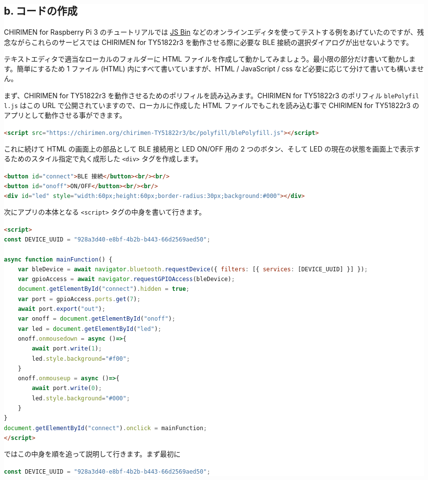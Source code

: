 ## b. コードの作成

CHIRIMEN for Raspberry Pi 3 のチュートリアルでは [JS Bin](http://jsbin.com/) などのオンラインエディタを使ってテストする例をあげていたのですが、残念ながらこれらのサービスでは CHIRIMEN for TY51822r3 を動作させる際に必要な BLE 接続の選択ダイアログが出せないようです。

テキストエディタで適当なローカルのフォルダーに HTML ファイルを作成して動かしてみましょう。最小限の部分だけ書いて動かします。簡単にするため 1 ファイル (HTML) 内にすべて書いていますが、HTML / JavaScript / css など必要に応じて分けて書いても構いません。

まず、CHIRIMEN for TY51822r3 を動作させるためのポリフィルを読み込みます。CHIRIMEN for TY51822r3 のポリフィル `blePolyfill.js` はこの URL で公開されていますので、ローカルに作成した HTML ファイルでもこれを読み込む事で CHIRIMEN for TY51822r3 のアプリとして動作させる事ができます。

```html
<script src="https://chirimen.org/chirimen-TY51822r3/bc/polyfill/blePolyfill.js"></script>

```

これに続けて HTML の画面上の部品として BLE 接続用と LED ON/OFF 用の 2 つのボタン、そして LED の現在の状態を画面上で表示するためのスタイル指定で丸く成形した ```<div>``` タグを作成します。

```html
<button id="connect">BLE 接続</button><br/><br/>
<button id="onoff">ON/OFF</button><br/><br/>
<div id="led" style="width:60px;height:60px;border-radius:30px;background:#000"></div>
```
次にアプリの本体となる ```<script>``` タグの中身を書いて行きます。

```html
<script>
const DEVICE_UUID = "928a3d40-e8bf-4b2b-b443-66d2569aed50";

async function mainFunction() {
    var bleDevice = await navigator.bluetooth.requestDevice({ filters: [{ services: [DEVICE_UUID] }] });
    var gpioAccess = await navigator.requestGPIOAccess(bleDevice);
    document.getElementById("connect").hidden = true;
    var port = gpioAccess.ports.get(7);
    await port.export("out");
    var onoff = document.getElementById("onoff");
    var led = document.getElementById("led");
    onoff.onmousedown = async ()=>{
        await port.write(1);
        led.style.background="#f00";
    }
    onoff.onmouseup = async ()=>{
        await port.write(0);
        led.style.background="#000";
    }
}
document.getElementById("connect").onclick = mainFunction;
</script>
```

ではこの中身を順を追って説明して行きます。まず最初に

```javascript
const DEVICE_UUID = "928a3d40-e8bf-4b2b-b443-66d2569aed50";
```
